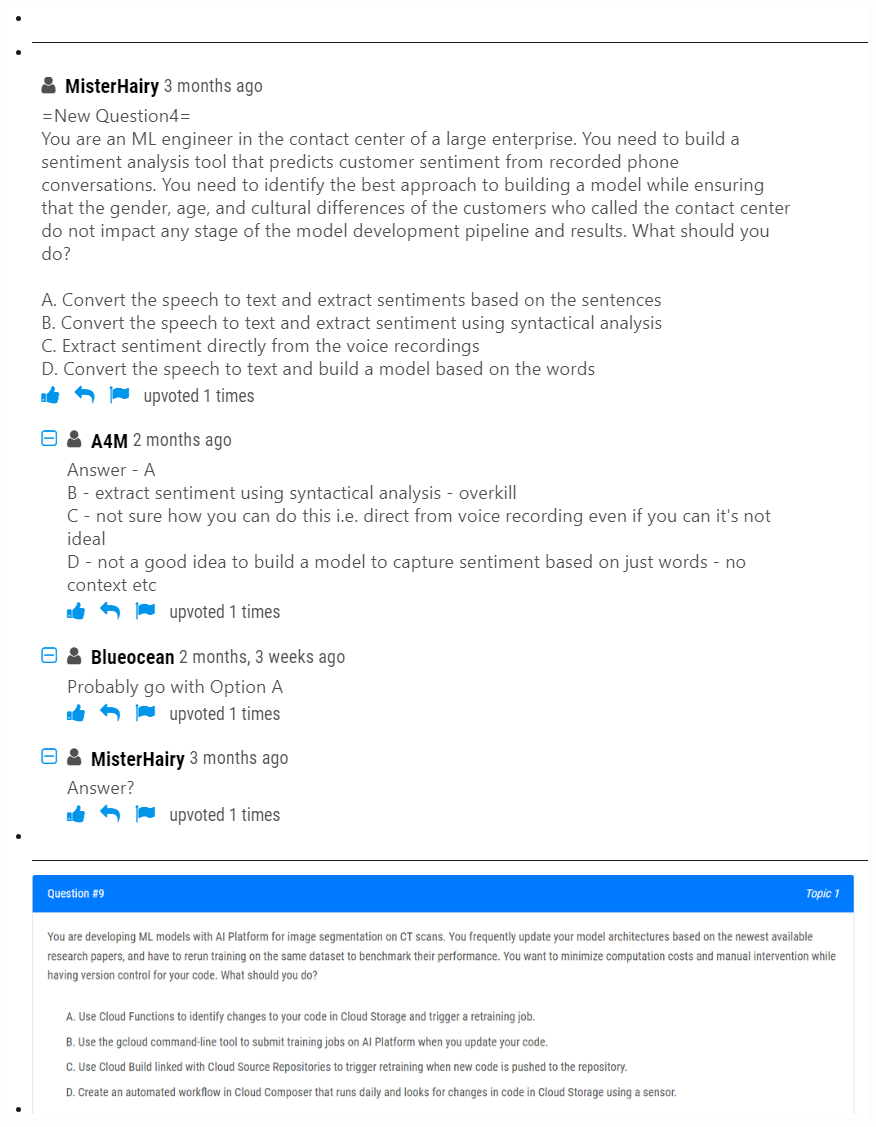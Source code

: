 *  

* -------------------------------------------------------------------------------------------------------------------------------------------------------------------------------

*  ![image-20220328101709192](images/image-20220328101709192.png)

* -------------------------------------------------------------------------------------------------------------------------------------------------------------------------------

  ![image-20220328101800758](images/image-20220328101800758.png)
